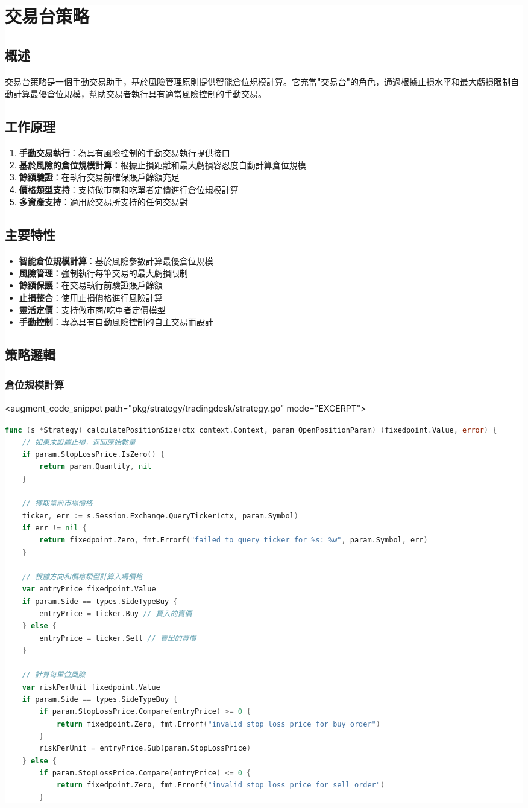# 交易台策略

## 概述

交易台策略是一個手動交易助手，基於風險管理原則提供智能倉位規模計算。它充當"交易台"的角色，通過根據止損水平和最大虧損限制自動計算最優倉位規模，幫助交易者執行具有適當風險控制的手動交易。

## 工作原理

1. **手動交易執行**：為具有風險控制的手動交易執行提供接口
2. **基於風險的倉位規模計算**：根據止損距離和最大虧損容忍度自動計算倉位規模
3. **餘額驗證**：在執行交易前確保賬戶餘額充足
4. **價格類型支持**：支持做市商和吃單者定價進行倉位規模計算
5. **多資產支持**：適用於交易所支持的任何交易對

## 主要特性

- **智能倉位規模計算**：基於風險參數計算最優倉位規模
- **風險管理**：強制執行每筆交易的最大虧損限制
- **餘額保護**：在交易執行前驗證賬戶餘額
- **止損整合**：使用止損價格進行風險計算
- **靈活定價**：支持做市商/吃單者定價模型
- **手動控制**：專為具有自動風險控制的自主交易而設計

## 策略邏輯

### 倉位規模計算

<augment_code_snippet path="pkg/strategy/tradingdesk/strategy.go" mode="EXCERPT">
```go
func (s *Strategy) calculatePositionSize(ctx context.Context, param OpenPositionParam) (fixedpoint.Value, error) {
	// 如果未設置止損，返回原始數量
	if param.StopLossPrice.IsZero() {
		return param.Quantity, nil
	}

	// 獲取當前市場價格
	ticker, err := s.Session.Exchange.QueryTicker(ctx, param.Symbol)
	if err != nil {
		return fixedpoint.Zero, fmt.Errorf("failed to query ticker for %s: %w", param.Symbol, err)
	}

	// 根據方向和價格類型計算入場價格
	var entryPrice fixedpoint.Value
	if param.Side == types.SideTypeBuy {
		entryPrice = ticker.Buy // 買入的賣價
	} else {
		entryPrice = ticker.Sell // 賣出的買價
	}

	// 計算每單位風險
	var riskPerUnit fixedpoint.Value
	if param.Side == types.SideTypeBuy {
		if param.StopLossPrice.Compare(entryPrice) >= 0 {
			return fixedpoint.Zero, fmt.Errorf("invalid stop loss price for buy order")
		}
		riskPerUnit = entryPrice.Sub(param.StopLossPrice)
	} else {
		if param.StopLossPrice.Compare(entryPrice) <= 0 {
			return fixedpoint.Zero, fmt.Errorf("invalid stop loss price for sell order")
		}
```